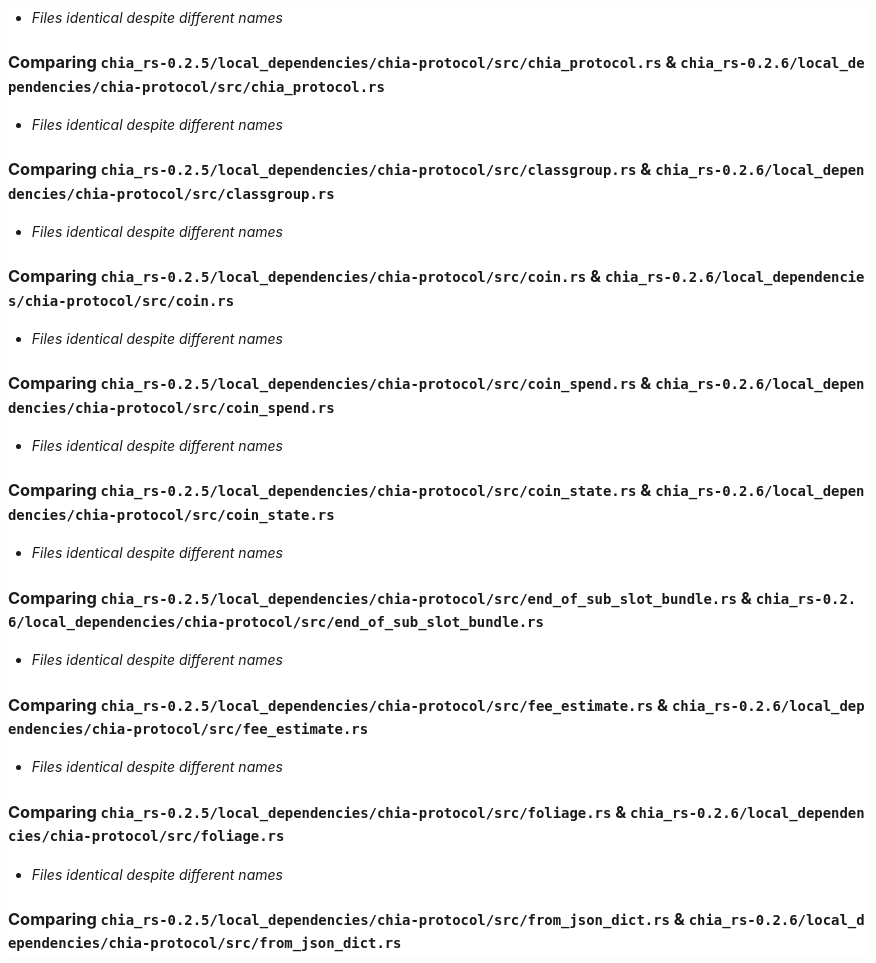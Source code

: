  * *Files identical despite different names*

### Comparing `chia_rs-0.2.5/local_dependencies/chia-protocol/src/chia_protocol.rs` & `chia_rs-0.2.6/local_dependencies/chia-protocol/src/chia_protocol.rs`

 * *Files identical despite different names*

### Comparing `chia_rs-0.2.5/local_dependencies/chia-protocol/src/classgroup.rs` & `chia_rs-0.2.6/local_dependencies/chia-protocol/src/classgroup.rs`

 * *Files identical despite different names*

### Comparing `chia_rs-0.2.5/local_dependencies/chia-protocol/src/coin.rs` & `chia_rs-0.2.6/local_dependencies/chia-protocol/src/coin.rs`

 * *Files identical despite different names*

### Comparing `chia_rs-0.2.5/local_dependencies/chia-protocol/src/coin_spend.rs` & `chia_rs-0.2.6/local_dependencies/chia-protocol/src/coin_spend.rs`

 * *Files identical despite different names*

### Comparing `chia_rs-0.2.5/local_dependencies/chia-protocol/src/coin_state.rs` & `chia_rs-0.2.6/local_dependencies/chia-protocol/src/coin_state.rs`

 * *Files identical despite different names*

### Comparing `chia_rs-0.2.5/local_dependencies/chia-protocol/src/end_of_sub_slot_bundle.rs` & `chia_rs-0.2.6/local_dependencies/chia-protocol/src/end_of_sub_slot_bundle.rs`

 * *Files identical despite different names*

### Comparing `chia_rs-0.2.5/local_dependencies/chia-protocol/src/fee_estimate.rs` & `chia_rs-0.2.6/local_dependencies/chia-protocol/src/fee_estimate.rs`

 * *Files identical despite different names*

### Comparing `chia_rs-0.2.5/local_dependencies/chia-protocol/src/foliage.rs` & `chia_rs-0.2.6/local_dependencies/chia-protocol/src/foliage.rs`

 * *Files identical despite different names*

### Comparing `chia_rs-0.2.5/local_dependencies/chia-protocol/src/from_json_dict.rs` & `chia_rs-0.2.6/local_dependencies/chia-protocol/src/from_json_dict.rs`
